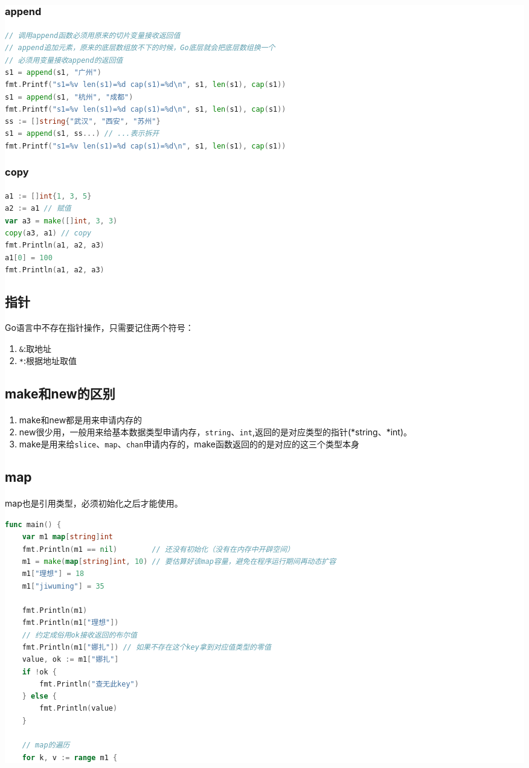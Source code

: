 ### append

```go
// 调用append函数必须用原来的切片变量接收返回值
// append追加元素，原来的底层数组放不下的时候，Go底层就会把底层数组换一个
// 必须用变量接收append的返回值
s1 = append(s1, "广州")
fmt.Printf("s1=%v len(s1)=%d cap(s1)=%d\n", s1, len(s1), cap(s1))
s1 = append(s1, "杭州", "成都")
fmt.Printf("s1=%v len(s1)=%d cap(s1)=%d\n", s1, len(s1), cap(s1))
ss := []string{"武汉", "西安", "苏州"}
s1 = append(s1, ss...) // ...表示拆开
fmt.Printf("s1=%v len(s1)=%d cap(s1)=%d\n", s1, len(s1), cap(s1))
```

### copy

```go
a1 := []int{1, 3, 5}
a2 := a1 // 赋值
var a3 = make([]int, 3, 3)
copy(a3, a1) // copy
fmt.Println(a1, a2, a3)
a1[0] = 100
fmt.Println(a1, a2, a3)
```

## 指针

Go语言中不存在指针操作，只需要记住两个符号：

1. `&`:取地址
2. `*`:根据地址取值

## make和new的区别

1. make和new都是用来申请内存的
2. new很少用，一般用来给基本数据类型申请内存，`string`、`int`,返回的是对应类型的指针(\*string、\*int)。
3. make是用来给`slice`、`map`、`chan`申请内存的，make函数返回的的是对应的这三个类型本身

## map

map也是引用类型，必须初始化之后才能使用。

```go
func main() {
	var m1 map[string]int
	fmt.Println(m1 == nil)        // 还没有初始化（没有在内存中开辟空间）
	m1 = make(map[string]int, 10) // 要估算好该map容量，避免在程序运行期间再动态扩容
	m1["理想"] = 18
	m1["jiwuming"] = 35

	fmt.Println(m1)
	fmt.Println(m1["理想"])
	// 约定成俗用ok接收返回的布尔值
	fmt.Println(m1["娜扎"]) // 如果不存在这个key拿到对应值类型的零值
	value, ok := m1["娜扎"]
	if !ok {
		fmt.Println("查无此key")
	} else {
		fmt.Println(value)
	}

	// map的遍历
	for k, v := range m1 {
```